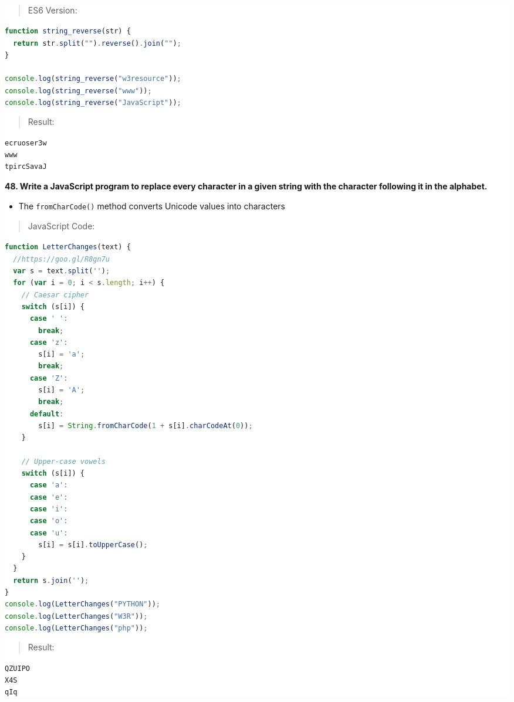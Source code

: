 >ES6 Version:
```javascript
function string_reverse(str) {
  return str.split("").reverse().join("");
}

console.log(string_reverse("w3resource"));
console.log(string_reverse("www"));
console.log(string_reverse("JavaScript"));
```

>Result:
```javascript
ecruoser3w
www
tpircSavaJ
```

**48. Write a JavaScript program to replace every character in a given string with the character following it in the alphabet.**
- The ```fromCharCode()``` method converts Unicode values into characters

>JavaScript Code:
```javascript
function LetterChanges(text) {
  //https://goo.gl/R8gn7u
  var s = text.split('');
  for (var i = 0; i < s.length; i++) {
    // Caesar cipher
    switch (s[i]) {
      case ' ':
        break;
      case 'z':
        s[i] = 'a';
        break;
      case 'Z':
        s[i] = 'A';
        break;
      default:
        s[i] = String.fromCharCode(1 + s[i].charCodeAt(0));
    }

    // Upper-case vowels
    switch (s[i]) {
      case 'a':
      case 'e':
      case 'i':
      case 'o':
      case 'u':
        s[i] = s[i].toUpperCase();
    }
  }
  return s.join('');
}
console.log(LetterChanges("PYTHON"));
console.log(LetterChanges("W3R"));
console.log(LetterChanges("php"));
```
>Result:
```javascript
QZUIPO
X4S
qIq
```
